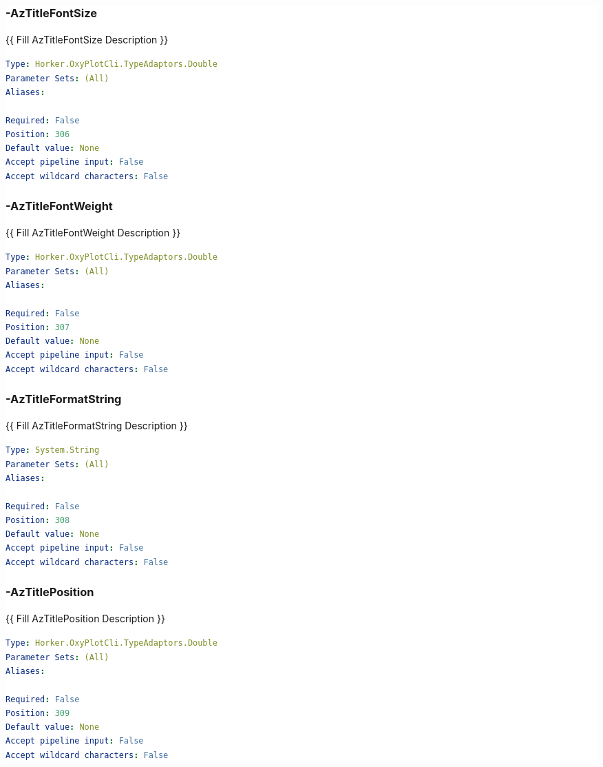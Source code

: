 ### -AzTitleFontSize
{{ Fill AzTitleFontSize Description }}

```yaml
Type: Horker.OxyPlotCli.TypeAdaptors.Double
Parameter Sets: (All)
Aliases:

Required: False
Position: 306
Default value: None
Accept pipeline input: False
Accept wildcard characters: False
```

### -AzTitleFontWeight
{{ Fill AzTitleFontWeight Description }}

```yaml
Type: Horker.OxyPlotCli.TypeAdaptors.Double
Parameter Sets: (All)
Aliases:

Required: False
Position: 307
Default value: None
Accept pipeline input: False
Accept wildcard characters: False
```

### -AzTitleFormatString
{{ Fill AzTitleFormatString Description }}

```yaml
Type: System.String
Parameter Sets: (All)
Aliases:

Required: False
Position: 308
Default value: None
Accept pipeline input: False
Accept wildcard characters: False
```

### -AzTitlePosition
{{ Fill AzTitlePosition Description }}

```yaml
Type: Horker.OxyPlotCli.TypeAdaptors.Double
Parameter Sets: (All)
Aliases:

Required: False
Position: 309
Default value: None
Accept pipeline input: False
Accept wildcard characters: False
```
